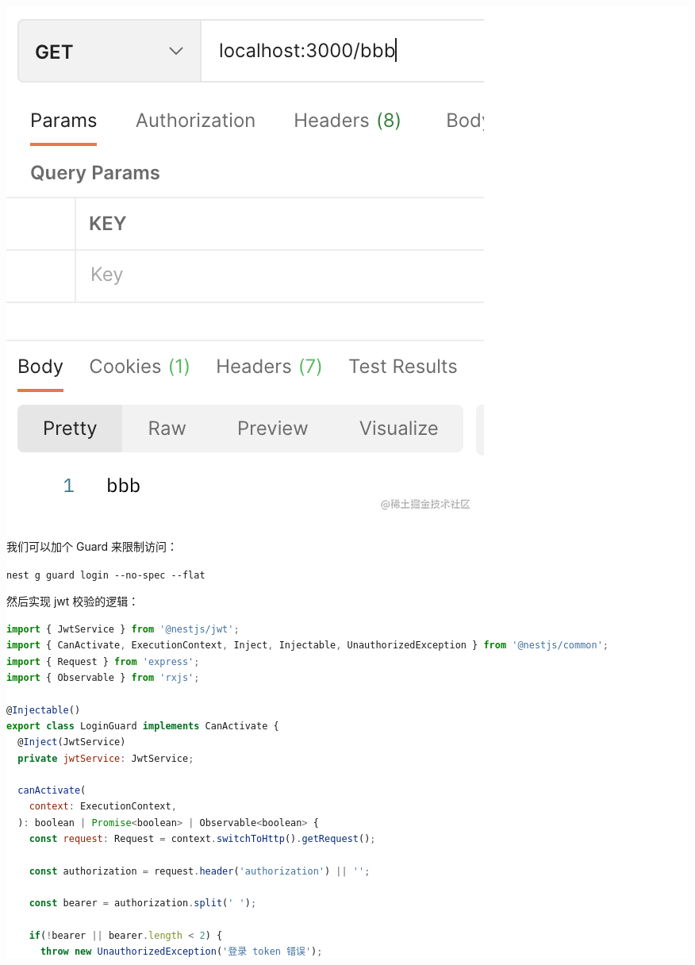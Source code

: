 ![](./images/d57dab4f66a644e3a35d40f6f623aa06~tplv-k3u1fbpfcp-watermark.image.png)

我们可以加个 Guard 来限制访问：

```
nest g guard login --no-spec --flat
```

然后实现 jwt 校验的逻辑：

```javascript
import { JwtService } from '@nestjs/jwt';
import { CanActivate, ExecutionContext, Inject, Injectable, UnauthorizedException } from '@nestjs/common';
import { Request } from 'express';
import { Observable } from 'rxjs';

@Injectable()
export class LoginGuard implements CanActivate {
  @Inject(JwtService)
  private jwtService: JwtService;

  canActivate(
    context: ExecutionContext,
  ): boolean | Promise<boolean> | Observable<boolean> {
    const request: Request = context.switchToHttp().getRequest();

    const authorization = request.header('authorization') || '';

    const bearer = authorization.split(' ');
    
    if(!bearer || bearer.length < 2) {
      throw new UnauthorizedException('登录 token 错误');
```